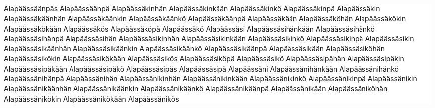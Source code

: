 Alapäässäänpäs
Alapäässäänpä
Alapäässäkinhän
Alapäässäkinkään
Alapäässäkinkö
Alapäässäkinpä
Alapäässäkin
Alapäässäkäänhän
Alapäässäkäänkin
Alapäässäkäänkö
Alapäässäkäänpä
Alapäässäkään
Alapäässäköhän
Alapäässäkökin
Alapäässäkökään
Alapäässäkös
Alapäässäköpä
Alapäässäkö
Alapäässäsi
Alapäässäsihänkään
Alapäässäsihänkö
Alapäässäsihänpä
Alapäässäsihän
Alapäässäsikinhän
Alapäässäsikinkään
Alapäässäsikinkö
Alapäässäsikinpä
Alapäässäsikin
Alapäässäsikäänhän
Alapäässäsikäänkin
Alapäässäsikäänkö
Alapäässäsikäänpä
Alapäässäsikään
Alapäässäsiköhän
Alapäässäsikökin
Alapäässäsikökään
Alapäässäsikös
Alapäässäsiköpä
Alapäässäsikö
Alapäässäsipähän
Alapäässäsipäkin
Alapäässäsipäkään
Alapäässäsipäkö
Alapäässäsipäs
Alapäässäsipä
Alapäässäni
Alapäässänihänkään
Alapäässänihänkö
Alapäässänihänpä
Alapäässänihän
Alapäässänikinhän
Alapäässänikinkään
Alapäässänikinkö
Alapäässänikinpä
Alapäässänikin
Alapäässänikäänhän
Alapäässänikäänkin
Alapäässänikäänkö
Alapäässänikäänpä
Alapäässänikään
Alapäässäniköhän
Alapäässänikökin
Alapäässänikökään
Alapäässänikös
